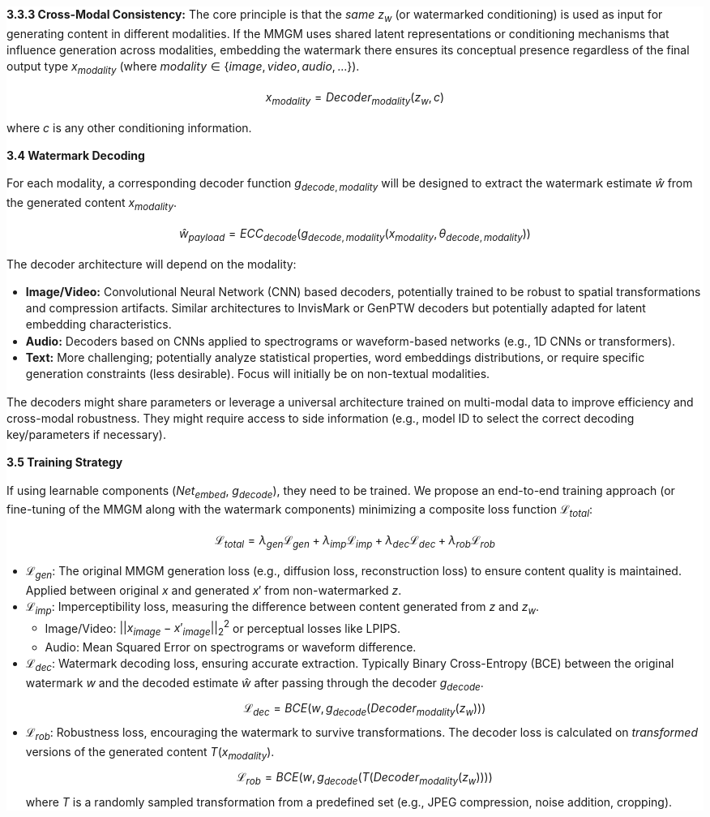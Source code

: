 **3.3.3 Cross-Modal Consistency:**
The core principle is that the *same* $z_w$ (or watermarked conditioning) is used as input for generating content in different modalities. If the MMGM uses shared latent representations or conditioning mechanisms that influence generation across modalities, embedding the watermark there ensures its conceptual presence regardless of the final output type $x_{modality}$ (where $modality \in \{image, video, audio, ...\}$).

$$ x_{modality} = Decoder_{modality}(z_w, c) $$

where $c$ is any other conditioning information.

**3.4 Watermark Decoding**

For each modality, a corresponding decoder function $g_{decode, modality}$ will be designed to extract the watermark estimate $\hat{w}$ from the generated content $x_{modality}$.

$$ \hat{w}_{payload} = ECC_{decode}(g_{decode, modality}(x_{modality}, \theta_{decode, modality})) $$

The decoder architecture will depend on the modality:

*   **Image/Video:** Convolutional Neural Network (CNN) based decoders, potentially trained to be robust to spatial transformations and compression artifacts. Similar architectures to InvisMark or GenPTW decoders but potentially adapted for latent embedding characteristics.
*   **Audio:** Decoders based on CNNs applied to spectrograms or waveform-based networks (e.g., 1D CNNs or transformers).
*   **Text:** More challenging; potentially analyze statistical properties, word embeddings distributions, or require specific generation constraints (less desirable). Focus will initially be on non-textual modalities.

The decoders might share parameters or leverage a universal architecture trained on multi-modal data to improve efficiency and cross-modal robustness. They might require access to side information (e.g., model ID to select the correct decoding key/parameters if necessary).

**3.5 Training Strategy**

If using learnable components ($Net_{embed}$, $g_{decode}$), they need to be trained. We propose an end-to-end training approach (or fine-tuning of the MMGM along with the watermark components) minimizing a composite loss function $\mathcal{L}_{total}$:

$$ \mathcal{L}_{total} = \lambda_{gen} \mathcal{L}_{gen} + \lambda_{imp} \mathcal{L}_{imp} + \lambda_{dec} \mathcal{L}_{dec} + \lambda_{rob} \mathcal{L}_{rob} $$

*   $\mathcal{L}_{gen}$: The original MMGM generation loss (e.g., diffusion loss, reconstruction loss) to ensure content quality is maintained. Applied between original $x$ and generated $x'$ from non-watermarked $z$.
*   $\mathcal{L}_{imp}$: Imperceptibility loss, measuring the difference between content generated from $z$ and $z_w$.
    *   Image/Video: $||x_{image} - x'_{image}||_2^2$ or perceptual losses like LPIPS.
    *   Audio: Mean Squared Error on spectrograms or waveform difference.
*   $\mathcal{L}_{dec}$: Watermark decoding loss, ensuring accurate extraction. Typically Binary Cross-Entropy (BCE) between the original watermark $w$ and the decoded estimate $\hat{w}$ after passing through the decoder $g_{decode}$.
    $$ \mathcal{L}_{dec} = BCE(w, g_{decode}( Decoder_{modality}(z_w) ) ) $$
*   $\mathcal{L}_{rob}$: Robustness loss, encouraging the watermark to survive transformations. The decoder loss is calculated on *transformed* versions of the generated content $T(x_{modality})$.
    $$ \mathcal{L}_{rob} = BCE(w, g_{decode}( T(Decoder_{modality}(z_w)) ) ) $$
    where $T$ is a randomly sampled transformation from a predefined set (e.g., JPEG compression, noise addition, cropping).
